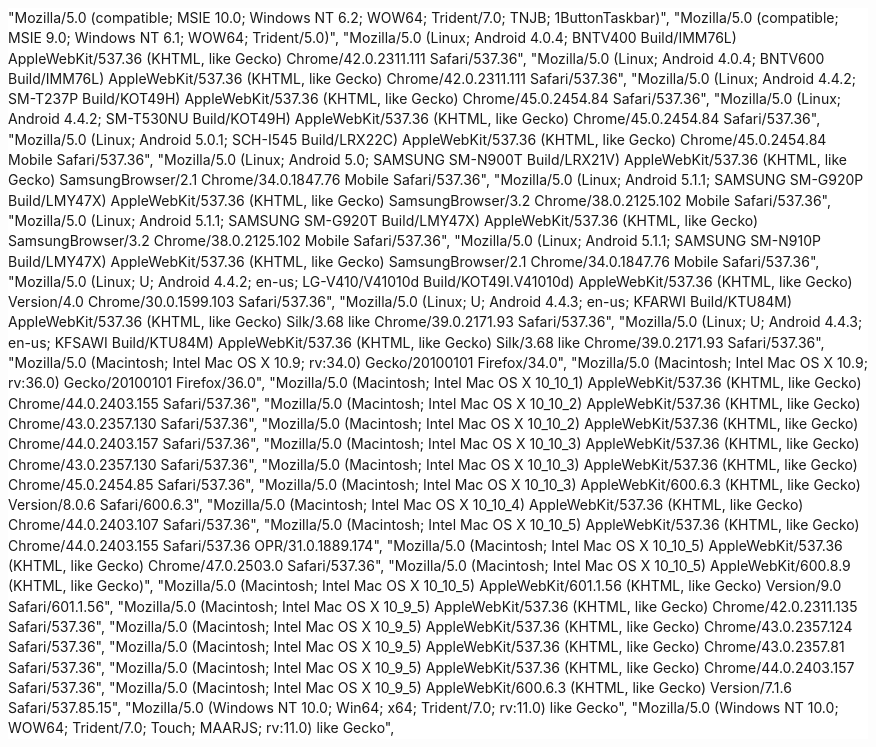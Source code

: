   "Mozilla/5.0 (compatible; MSIE 10.0; Windows NT 6.2; WOW64; Trident/7.0; TNJB; 1ButtonTaskbar)",
  "Mozilla/5.0 (compatible; MSIE 9.0; Windows NT 6.1; WOW64; Trident/5.0)",
  "Mozilla/5.0 (Linux; Android 4.0.4; BNTV400 Build/IMM76L) AppleWebKit/537.36 (KHTML, like Gecko) Chrome/42.0.2311.111 Safari/537.36",
  "Mozilla/5.0 (Linux; Android 4.0.4; BNTV600 Build/IMM76L) AppleWebKit/537.36 (KHTML, like Gecko) Chrome/42.0.2311.111 Safari/537.36",
  "Mozilla/5.0 (Linux; Android 4.4.2; SM-T237P Build/KOT49H) AppleWebKit/537.36 (KHTML, like Gecko) Chrome/45.0.2454.84 Safari/537.36",
  "Mozilla/5.0 (Linux; Android 4.4.2; SM-T530NU Build/KOT49H) AppleWebKit/537.36 (KHTML, like Gecko) Chrome/45.0.2454.84 Safari/537.36",
  "Mozilla/5.0 (Linux; Android 5.0.1; SCH-I545 Build/LRX22C) AppleWebKit/537.36 (KHTML, like Gecko) Chrome/45.0.2454.84 Mobile Safari/537.36",
  "Mozilla/5.0 (Linux; Android 5.0; SAMSUNG SM-N900T Build/LRX21V) AppleWebKit/537.36 (KHTML, like Gecko) SamsungBrowser/2.1 Chrome/34.0.1847.76 Mobile Safari/537.36",
  "Mozilla/5.0 (Linux; Android 5.1.1; SAMSUNG SM-G920P Build/LMY47X) AppleWebKit/537.36 (KHTML, like Gecko) SamsungBrowser/3.2 Chrome/38.0.2125.102 Mobile Safari/537.36",
  "Mozilla/5.0 (Linux; Android 5.1.1; SAMSUNG SM-G920T Build/LMY47X) AppleWebKit/537.36 (KHTML, like Gecko) SamsungBrowser/3.2 Chrome/38.0.2125.102 Mobile Safari/537.36",
  "Mozilla/5.0 (Linux; Android 5.1.1; SAMSUNG SM-N910P Build/LMY47X) AppleWebKit/537.36 (KHTML, like Gecko) SamsungBrowser/2.1 Chrome/34.0.1847.76 Mobile Safari/537.36",
  "Mozilla/5.0 (Linux; U; Android 4.4.2; en-us; LG-V410/V41010d Build/KOT49I.V41010d) AppleWebKit/537.36 (KHTML, like Gecko) Version/4.0 Chrome/30.0.1599.103 Safari/537.36",
  "Mozilla/5.0 (Linux; U; Android 4.4.3; en-us; KFARWI Build/KTU84M) AppleWebKit/537.36 (KHTML, like Gecko) Silk/3.68 like Chrome/39.0.2171.93 Safari/537.36",
  "Mozilla/5.0 (Linux; U; Android 4.4.3; en-us; KFSAWI Build/KTU84M) AppleWebKit/537.36 (KHTML, like Gecko) Silk/3.68 like Chrome/39.0.2171.93 Safari/537.36",
  "Mozilla/5.0 (Macintosh; Intel Mac OS X 10.9; rv:34.0) Gecko/20100101 Firefox/34.0",
  "Mozilla/5.0 (Macintosh; Intel Mac OS X 10.9; rv:36.0) Gecko/20100101 Firefox/36.0",
  "Mozilla/5.0 (Macintosh; Intel Mac OS X 10_10_1) AppleWebKit/537.36 (KHTML, like Gecko) Chrome/44.0.2403.155 Safari/537.36",
  "Mozilla/5.0 (Macintosh; Intel Mac OS X 10_10_2) AppleWebKit/537.36 (KHTML, like Gecko) Chrome/43.0.2357.130 Safari/537.36",
  "Mozilla/5.0 (Macintosh; Intel Mac OS X 10_10_2) AppleWebKit/537.36 (KHTML, like Gecko) Chrome/44.0.2403.157 Safari/537.36",
  "Mozilla/5.0 (Macintosh; Intel Mac OS X 10_10_3) AppleWebKit/537.36 (KHTML, like Gecko) Chrome/43.0.2357.130 Safari/537.36",
  "Mozilla/5.0 (Macintosh; Intel Mac OS X 10_10_3) AppleWebKit/537.36 (KHTML, like Gecko) Chrome/45.0.2454.85 Safari/537.36",
  "Mozilla/5.0 (Macintosh; Intel Mac OS X 10_10_3) AppleWebKit/600.6.3 (KHTML, like Gecko) Version/8.0.6 Safari/600.6.3",
  "Mozilla/5.0 (Macintosh; Intel Mac OS X 10_10_4) AppleWebKit/537.36 (KHTML, like Gecko) Chrome/44.0.2403.107 Safari/537.36",
  "Mozilla/5.0 (Macintosh; Intel Mac OS X 10_10_5) AppleWebKit/537.36 (KHTML, like Gecko) Chrome/44.0.2403.155 Safari/537.36 OPR/31.0.1889.174",
  "Mozilla/5.0 (Macintosh; Intel Mac OS X 10_10_5) AppleWebKit/537.36 (KHTML, like Gecko) Chrome/47.0.2503.0 Safari/537.36",
  "Mozilla/5.0 (Macintosh; Intel Mac OS X 10_10_5) AppleWebKit/600.8.9 (KHTML, like Gecko)",
  "Mozilla/5.0 (Macintosh; Intel Mac OS X 10_10_5) AppleWebKit/601.1.56 (KHTML, like Gecko) Version/9.0 Safari/601.1.56",
  "Mozilla/5.0 (Macintosh; Intel Mac OS X 10_9_5) AppleWebKit/537.36 (KHTML, like Gecko) Chrome/42.0.2311.135 Safari/537.36",
  "Mozilla/5.0 (Macintosh; Intel Mac OS X 10_9_5) AppleWebKit/537.36 (KHTML, like Gecko) Chrome/43.0.2357.124 Safari/537.36",
  "Mozilla/5.0 (Macintosh; Intel Mac OS X 10_9_5) AppleWebKit/537.36 (KHTML, like Gecko) Chrome/43.0.2357.81 Safari/537.36",
  "Mozilla/5.0 (Macintosh; Intel Mac OS X 10_9_5) AppleWebKit/537.36 (KHTML, like Gecko) Chrome/44.0.2403.157 Safari/537.36",
  "Mozilla/5.0 (Macintosh; Intel Mac OS X 10_9_5) AppleWebKit/600.6.3 (KHTML, like Gecko) Version/7.1.6 Safari/537.85.15",
  "Mozilla/5.0 (Windows NT 10.0; Win64; x64; Trident/7.0; rv:11.0) like Gecko",
  "Mozilla/5.0 (Windows NT 10.0; WOW64; Trident/7.0; Touch; MAARJS; rv:11.0) like Gecko",
